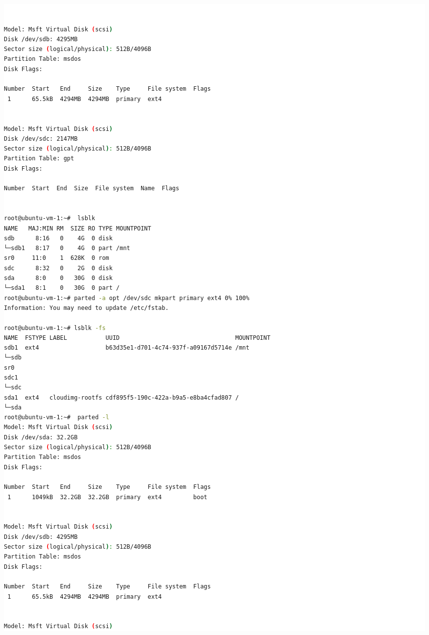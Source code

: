```bash


Model: Msft Virtual Disk (scsi)
Disk /dev/sdb: 4295MB
Sector size (logical/physical): 512B/4096B
Partition Table: msdos
Disk Flags:

Number  Start   End     Size    Type     File system  Flags
 1      65.5kB  4294MB  4294MB  primary  ext4


Model: Msft Virtual Disk (scsi)
Disk /dev/sdc: 2147MB
Sector size (logical/physical): 512B/4096B
Partition Table: gpt
Disk Flags:

Number  Start  End  Size  File system  Name  Flags


root@ubuntu-vm-1:~#  lsblk
NAME   MAJ:MIN RM  SIZE RO TYPE MOUNTPOINT
sdb      8:16   0    4G  0 disk
└─sdb1   8:17   0    4G  0 part /mnt
sr0     11:0    1  628K  0 rom  
sdc      8:32   0    2G  0 disk
sda      8:0    0   30G  0 disk
└─sda1   8:1    0   30G  0 part /
root@ubuntu-vm-1:~# parted -a opt /dev/sdc mkpart primary ext4 0% 100%
Information: You may need to update /etc/fstab.

root@ubuntu-vm-1:~# lsblk -fs                                             
NAME  FSTYPE LABEL           UUID                                 MOUNTPOINT
sdb1  ext4                   b63d35e1-d701-4c74-937f-a09167d5714e /mnt
└─sdb                                                             
sr0                                                               
sdc1                                                              
└─sdc                                                             
sda1  ext4   cloudimg-rootfs cdf895f5-190c-422a-b9a5-e8ba4cfad807 /
└─sda                                                             
root@ubuntu-vm-1:~#  parted -l
Model: Msft Virtual Disk (scsi)
Disk /dev/sda: 32.2GB
Sector size (logical/physical): 512B/4096B
Partition Table: msdos
Disk Flags:

Number  Start   End     Size    Type     File system  Flags
 1      1049kB  32.2GB  32.2GB  primary  ext4         boot


Model: Msft Virtual Disk (scsi)
Disk /dev/sdb: 4295MB
Sector size (logical/physical): 512B/4096B
Partition Table: msdos
Disk Flags:

Number  Start   End     Size    Type     File system  Flags
 1      65.5kB  4294MB  4294MB  primary  ext4


Model: Msft Virtual Disk (scsi)
```